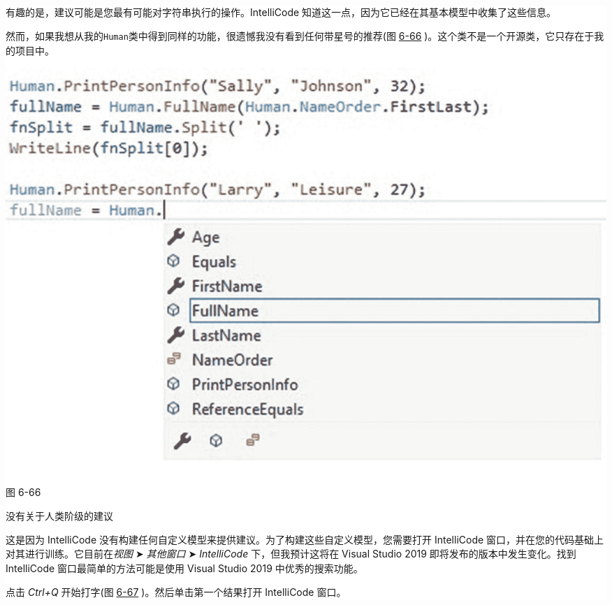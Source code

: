 有趣的是，建议可能是您最有可能对字符串执行的操作。IntelliCode 知道这一点，因为它已经在其基本模型中收集了这些信息。

然而，如果我想从我的`Human`类中得到同样的功能，很遗憾我没有看到任何带星号的推荐(图 [6-66](#Fig66) )。这个类不是一个开源类，它只存在于我的项目中。

![img/478788_1_En_6_Fig66_HTML.jpg](img/478788_1_En_6_Fig66_HTML.jpg)

图 6-66

没有关于人类阶级的建议

这是因为 IntelliCode 没有构建任何自定义模型来提供建议。为了构建这些自定义模型，您需要打开 IntelliCode 窗口，并在您的代码基础上对其进行训练。它目前在*视图* ➤ *其他窗口* ➤ *IntelliCode* 下，但我预计这将在 Visual Studio 2019 即将发布的版本中发生变化。找到 IntelliCode 窗口最简单的方法可能是使用 Visual Studio 2019 中优秀的搜索功能。

点击 *Ctrl+Q* 开始打字(图 [6-67](#Fig67) )。然后单击第一个结果打开 IntelliCode 窗口。
